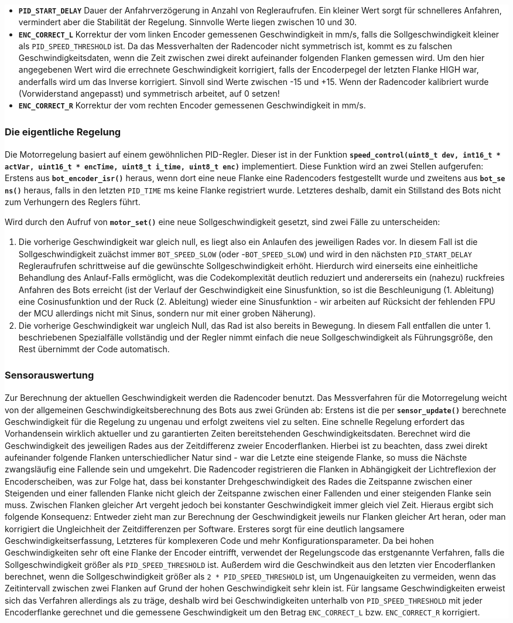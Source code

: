 * **`PID_START_DELAY`** Dauer der Anfahrverzögerung in Anzahl von Regleraufrufen. Ein kleiner Wert sorgt für schnelleres Anfahren, vermindert aber die Stabilität der Regelung. Sinnvolle Werte liegen zwischen 10 und 30.
* **`ENC_CORRECT_L`** Korrektur der vom linken Encoder gemessenen Geschwindigkeit in mm/s, falls die Sollgeschwindigkeit kleiner als `PID_SPEED_THRESHOLD` ist. Da das Messverhalten der Radencoder nicht symmetrisch ist, kommt es zu falschen Geschwindigkeitsdaten, wenn die Zeit zwischen zwei direkt aufeinander folgenden Flanken gemessen wird. Um den hier angegebenen Wert wird die errechnete Geschwindigkeit korrigiert, falls der Encoderpegel der letzten Flanke HIGH war, anderfalls wird um das Inverse korrigiert. Sinvoll sind Werte zwischen -15 und +15. Wenn der Radencoder kalibriert wurde (Vorwiderstand angepasst) und symmetrisch arbeitet, auf 0 setzen!
* **`ENC_CORRECT_R`** Korrektur der vom rechten Encoder gemessenen Geschwindigkeit in mm/s.

### Die eigentliche Regelung

Die Motorregelung basiert auf einem gewöhnlichen PID-Regler. Dieser ist in der Funktion **`speed_control(uint8_t dev, int16_t * actVar, uint16_t * encTime, uint8_t i_time, uint8_t enc)`** implementiert. Diese Funktion wird an zwei Stellen aufgerufen: Erstens aus **`bot_encoder_isr()`** heraus, wenn dort eine neue Flanke eine Radencoders festgestellt wurde und zweitens aus **`bot_sens()`** heraus, falls in den letzten `PID_TIME` ms keine Flanke registriert wurde. Letzteres deshalb, damit ein Stillstand des Bots nicht zum Verhungern des Reglers führt.

Wird durch den Aufruf von **`motor_set()`** eine neue Sollgeschwindigkeit gesetzt, sind zwei Fälle zu unterscheiden:

1. Die vorherige Geschwindigkeit war gleich null, es liegt also ein Anlaufen des jeweiligen Rades vor. In diesem Fall ist die Sollgeschwindigkeit zuächst immer `BOT_SPEED_SLOW` (oder -`BOT_SPEED_SLOW`) und wird in den nächsten `PID_START_DELAY` Regleraufrufen schrittweise auf die gewünschte Sollgeschwindigkeit erhöht. Hierdurch wird einerseits eine einheitliche Behandlung des Anlauf-Falls ermöglicht, was die Codekomplexität deutlich reduziert und andererseits ein (nahezu) ruckfreies Anfahren des Bots erreicht (ist der Verlauf der Geschwindigkeit eine Sinusfunktion, so ist die Beschleunigung (1. Ableitung) eine Cosinusfunktion und der Ruck (2. Ableitung) wieder eine Sinusfunktion - wir arbeiten auf Rücksicht der fehlenden FPU der MCU allerdings nicht mit Sinus, sondern nur mit einer groben Näherung).
1. Die vorherige Geschwindigkeit war ungleich Null, das Rad ist also bereits in Bewegung. In diesem Fall entfallen die unter 1. beschriebenen Spezialfälle vollständig und der Regler nimmt einfach die neue Sollgeschwindigkeit als Führungsgröße, den Rest übernimmt der Code automatisch.

### Sensorauswertung

Zur Berechnung der aktuellen Geschwindigkeit werden die Radencoder benutzt. Das Messverfahren für die Motorregelung weicht von der allgemeinen Geschwindigkeitsberechnung des Bots aus zwei Gründen ab: Erstens ist die per **`sensor_update()`** berechnete Geschwindigkeit für die Regelung zu ungenau und erfolgt zweitens viel zu selten. Eine schnelle Regelung erfordert das Vorhandensein wirklich aktueller und zu garantierten Zeiten bereitstehenden Geschwindigkeitsdaten. Berechnet wird die Geschwindigkeit des jeweiligen Rades aus der Zeitdifferenz zweier Encoderflanken. Hierbei ist zu beachten, dass zwei direkt aufeinander folgende Flanken unterschiedlicher Natur sind - war die Letzte eine steigende Flanke, so muss die Nächste zwangsläufig eine Fallende sein und umgekehrt. Die Radencoder registrieren die Flanken in Abhängigkeit der Lichtreflexion der Encoderscheiben, was zur Folge hat, dass bei konstanter Drehgeschwindigkeit des Rades die Zeitspanne zwischen einer Steigenden und einer fallenden Flanke nicht gleich der Zeitspanne zwischen einer Fallenden und einer steigenden Flanke sein muss. Zwischen Flanken gleicher Art vergeht jedoch bei konstanter Geschwindigkeit immer gleich viel Zeit. Hieraus ergibt sich folgende Konsequenz: Entweder zieht man zur Berechnung der Geschwindigkeit jeweils nur Flanken gleicher Art heran, oder man korrigiert die Ungleichheit der Zeitdifferenzen
per Software. Ersteres sorgt für eine deutlich langsamere Geschwindigkeitserfassung, Letzteres für komplexeren Code und mehr Konfigurationsparameter. Da bei hohen Geschwindigkeiten sehr oft eine Flanke der Encoder eintrifft, verwendet der Regelungscode das erstgenannte Verfahren, falls die Sollgeschwindigkeit größer als `PID_SPEED_THRESHOLD` ist. Außerdem wird die Geschwindkeit aus den letzten vier Encoderflanken berechnet, wenn die Sollgeschwindigkeit größer als `2 * PID_SPEED_THRESHOLD` ist, um Ungenauigkeiten zu vermeiden, wenn das Zeitintervall zwischen zwei Flanken auf Grund der hohen Geschwindigkeit sehr klein ist. Für langsame Geschwindigkeiten erweist sich das Verfahren allerdings als zu träge, deshalb wird bei Geschwindigkeiten unterhalb von `PID_SPEED_THRESHOLD` mit jeder Encoderflanke gerechnet und die gemessene Geschwindigkeit um den Betrag `ENC_CORRECT_L` bzw. `ENC_CORRECT_R` korrigiert.
